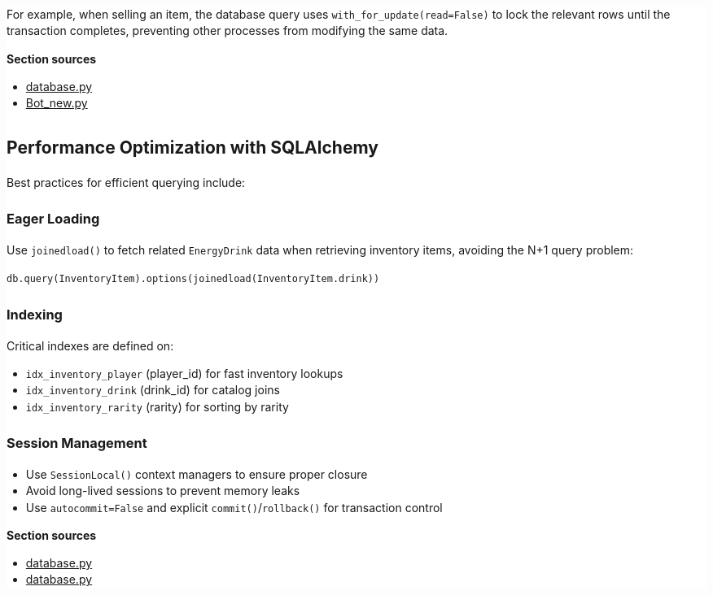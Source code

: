 For example, when selling an item, the database query uses `with_for_update(read=False)` to lock the relevant rows until the transaction completes, preventing other processes from modifying the same data.

**Section sources**
- [database.py](file://database.py#L2733-L2763)
- [Bot_new.py](file://Bot_new.py#L250-L260)

## Performance Optimization with SQLAlchemy

Best practices for efficient querying include:

### Eager Loading
Use `joinedload()` to fetch related `EnergyDrink` data when retrieving inventory items, avoiding the N+1 query problem:
```python
db.query(InventoryItem).options(joinedload(InventoryItem.drink))
```

### Indexing
Critical indexes are defined on:
- `idx_inventory_player` (player_id) for fast inventory lookups
- `idx_inventory_drink` (drink_id) for catalog joins
- `idx_inventory_rarity` (rarity) for sorting by rarity

### Session Management
- Use `SessionLocal()` context managers to ensure proper closure
- Avoid long-lived sessions to prevent memory leaks
- Use `autocommit=False` and explicit `commit()`/`rollback()` for transaction control

**Section sources**
- [database.py](file://database.py#L48-L62)
- [database.py](file://database.py#L2044-L2074)